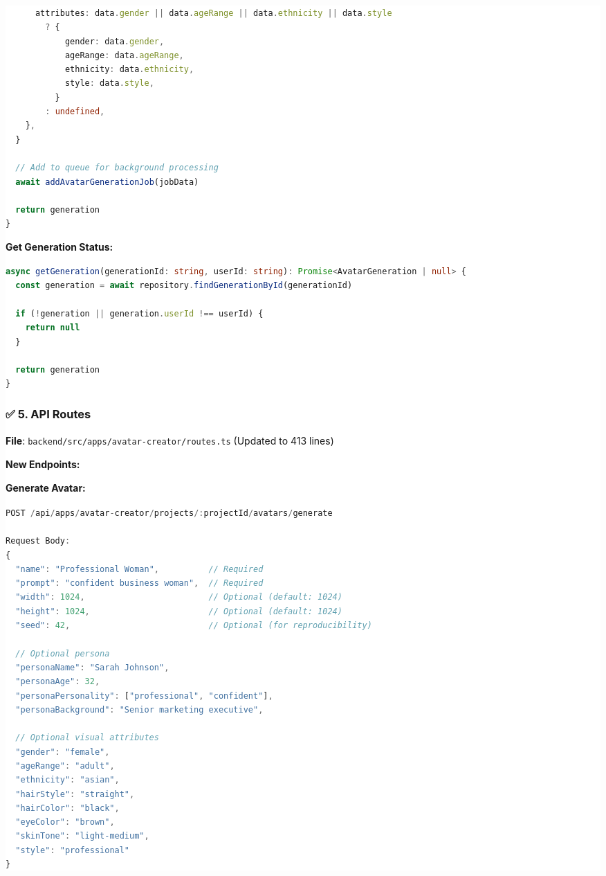 ```typescript
      attributes: data.gender || data.ageRange || data.ethnicity || data.style
        ? {
            gender: data.gender,
            ageRange: data.ageRange,
            ethnicity: data.ethnicity,
            style: data.style,
          }
        : undefined,
    },
  }

  // Add to queue for background processing
  await addAvatarGenerationJob(jobData)

  return generation
}
```

**Get Generation Status:**
```typescript
async getGeneration(generationId: string, userId: string): Promise<AvatarGeneration | null> {
  const generation = await repository.findGenerationById(generationId)

  if (!generation || generation.userId !== userId) {
    return null
  }

  return generation
}
```

### ✅ 5. API Routes
**File**: `backend/src/apps/avatar-creator/routes.ts` (Updated to 413 lines)

**New Endpoints:**

**Generate Avatar:**
```typescript
POST /api/apps/avatar-creator/projects/:projectId/avatars/generate

Request Body:
{
  "name": "Professional Woman",          // Required
  "prompt": "confident business woman",  // Required
  "width": 1024,                         // Optional (default: 1024)
  "height": 1024,                        // Optional (default: 1024)
  "seed": 42,                            // Optional (for reproducibility)

  // Optional persona
  "personaName": "Sarah Johnson",
  "personaAge": 32,
  "personaPersonality": ["professional", "confident"],
  "personaBackground": "Senior marketing executive",

  // Optional visual attributes
  "gender": "female",
  "ageRange": "adult",
  "ethnicity": "asian",
  "hairStyle": "straight",
  "hairColor": "black",
  "eyeColor": "brown",
  "skinTone": "light-medium",
  "style": "professional"
}

```